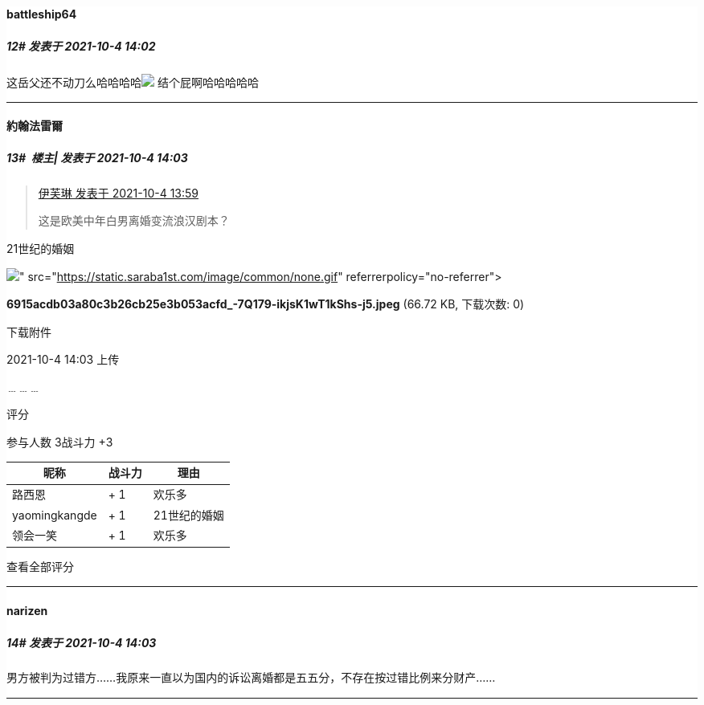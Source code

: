 ####  battleship64  
##### 12#       发表于 2021-10-4 14:02


这岳父还不动刀么哈哈哈哈<img src="https://static.saraba1st.com/image/smiley/face2017/067.png" referrerpolicy="no-referrer">
结个屁啊哈哈哈哈哈


*****

####  約翰法雷爾  
##### 13#         楼主| 发表于 2021-10-4 14:03


<blockquote><a href="httphttps://bbs.saraba1st.com/2b/forum.php?mod=redirect&amp;goto=findpost&amp;pid=52989964&amp;ptid=2030209" target="_blank">伊芙琳 发表于 2021-10-4 13:59</a>

这是欧美中年白男离婚变流浪汉剧本？</blockquote>
21世纪的婚姻


<img src="https://img.saraba1st.com/forum/202110/04/140316fgo6o3zl646qeq4e.jpeg" referrerpolicy="no-referrer">" src="https://static.saraba1st.com/image/common/none.gif" referrerpolicy="no-referrer">


<strong>6915acdb03a80c3b26cb25e3b053acfd_-7Q179-ikjsK1wT1kShs-j5.jpeg</strong> (66.72 KB, 下载次数: 0)

下载附件

2021-10-4 14:03 上传


﹍﹍﹍

评分


 参与人数 3战斗力 +3

|昵称|战斗力|理由|
|----|---|---|
| 路西恩| + 1|欢乐多|
| yaomingkangde| + 1|21世纪的婚姻|
| 领会一笑| + 1|欢乐多|


查看全部评分


*****

####  narizen  
##### 14#       发表于 2021-10-4 14:03


男方被判为过错方……我原来一直以为国内的诉讼离婚都是五五分，不存在按过错比例来分财产……


*****
